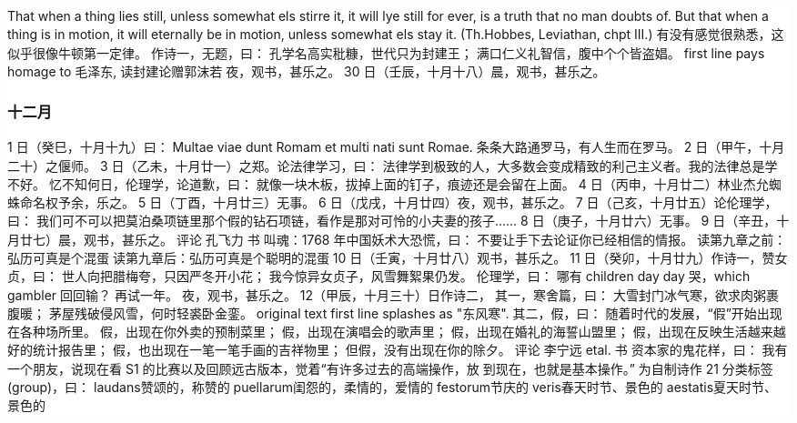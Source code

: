 That when a thing lies still, unless somewhat els stirre it, it will lye still for ever, is a truth that no 
man doubts of. But that when a thing is in motion, it will eternally be in motion, unless somewhat 
els stay it. 
(Th.Hobbes, Leviathan, chpt III.)
有没有感觉很熟悉，这似乎很像牛顿第一定律。
作诗一，无题，曰：
孔学名高实秕糠，世代只为封建王；
满口仁义礼智信，腹中个个皆盗娼。
first line pays homage to 毛泽东, 读封建论赠郭沫若
夜，观书，甚乐之。
30 日（壬辰，十月十八）晨，观书，甚乐之。

### 十二月
1 日（癸巳，十月十九）曰：
Multae viae dunt Romam et multi nati sunt Romae.
条条大路通罗马，有人生而在罗马。
2 日（甲午，十月二十）之偃师。
3 日（乙未，十月廿一）之郑。论法律学习，曰：
法律学到极致的人，大多数会变成精致的利己主义者。我的法律总是学不好。
忆不知何日，伦理学，论道歉，曰：
就像一块木板，拔掉上面的钉子，痕迹还是会留在上面。
4 日（丙申，十月廿二）林业杰允蜘蛛命名权予余，乐之。
5 日（丁酉，十月廿三）无事。
6 日（戊戌，十月廿四）夜，观书，甚乐之。
7 日（己亥，十月廿五）论伦理学，曰：
我们可不可以把莫泊桑项链里那个假的钻石项链，看作是那对可怜的小夫妻的孩子…… 
8 日（庚子，十月廿六）无事。
9 日（辛丑，十月廿七）晨，观书，甚乐之。
评论 孔飞力 书 叫魂：1768 年中国妖术大恐慌，曰：
不要让手下去论证你已经相信的情报。
读第九章之前：弘历可真是个混蛋
读第九章后：弘历可真是个聪明的混蛋
10 日（壬寅，十月廿八）观书，甚乐之。
11 日（癸卯，十月廿九）作诗一，赞女贞，曰：
世人向把腊梅夸，只因严冬开小花；
我今惊异女贞子，风雪舞絮果仍发。
伦理学，曰：
哪有 children day day 哭，which gambler 回回输？
再试一年。
夜，观书，甚乐之。
12（甲辰，十月三十）日作诗二，
其一，寒舍篇，曰：
大雪封门冰气寒，欲求肉粥裹腹暖；
茅屋残破侵风雪，何时轻裘卧金銮。
original text first line splashes as "东风寒".
其二，假，曰：
随着时代的发展，“假”开始出现在各种场所里。
假，出现在你外卖的预制菜里；
假，出现在演唱会的歌声里；
假，出现在婚礼的海誓山盟里；
假，出现在反映生活越来越好的统计报告里；
假，也出现在一笔一笔手画的吉祥物里；
但假，没有出现在你的除夕。
评论 李宁远 etal. 书 资本家的鬼花样，曰：
我有一个朋友，说现在看 S1 的比赛以及回顾远古版本，觉着“有许多过去的高端操作，放
到现在，也就是基本操作。”
为自制诗作 21 分类标签(group)，曰：
laudans赞颂的，称赞的
puellarum闺怨的，柔情的，爱情的
festorum节庆的
veris春天时节、景色的
aestatis夏天时节、景色的